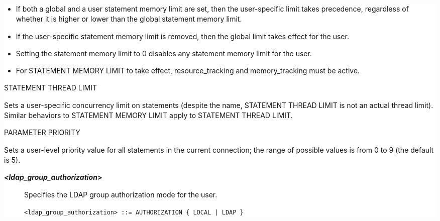 -   If both a global and a user statement memory limit are set, then the user-specific limit takes precedence, regardless of whether it is higher or lower than the global statement memory limit.

-   If the user-specific statement memory limit is removed, then the global limit takes effect for the user.

-   Setting the statement memory limit to 0 disables any statement memory limit for the user.

-   For STATEMENT MEMORY LIMIT to take effect, resource\_tracking and memory\_tracking must be active.




</td>
</tr>
<tr>
<td valign="top">

STATEMENT THREAD LIMIT

</td>
<td valign="top">

Sets a user-specific concurrency limit on statements \(despite the name, STATEMENT THREAD LIMIT is not an actual thread limit\). Similar behaviors to STATEMENT MEMORY LIMIT apply to STATEMENT THREAD LIMIT.

</td>
</tr>
<tr>
<td valign="top">

PARAMETER PRIORITY

</td>
<td valign="top">

Sets a user-level priority value for all statements in the current connection; the range of possible values is from 0 to 9 \(the default is 5\).

</td>
</tr>
</table>



</dd>
</dl>



</dd><dt><b>

*<ldap\_group\_authorization\>*

</b></dt>
<dd>

Specifies the LDAP group authorization mode for the user.

```
<ldap_group_authorization> ::= AUTHORIZATION { LOCAL | LDAP }
```
